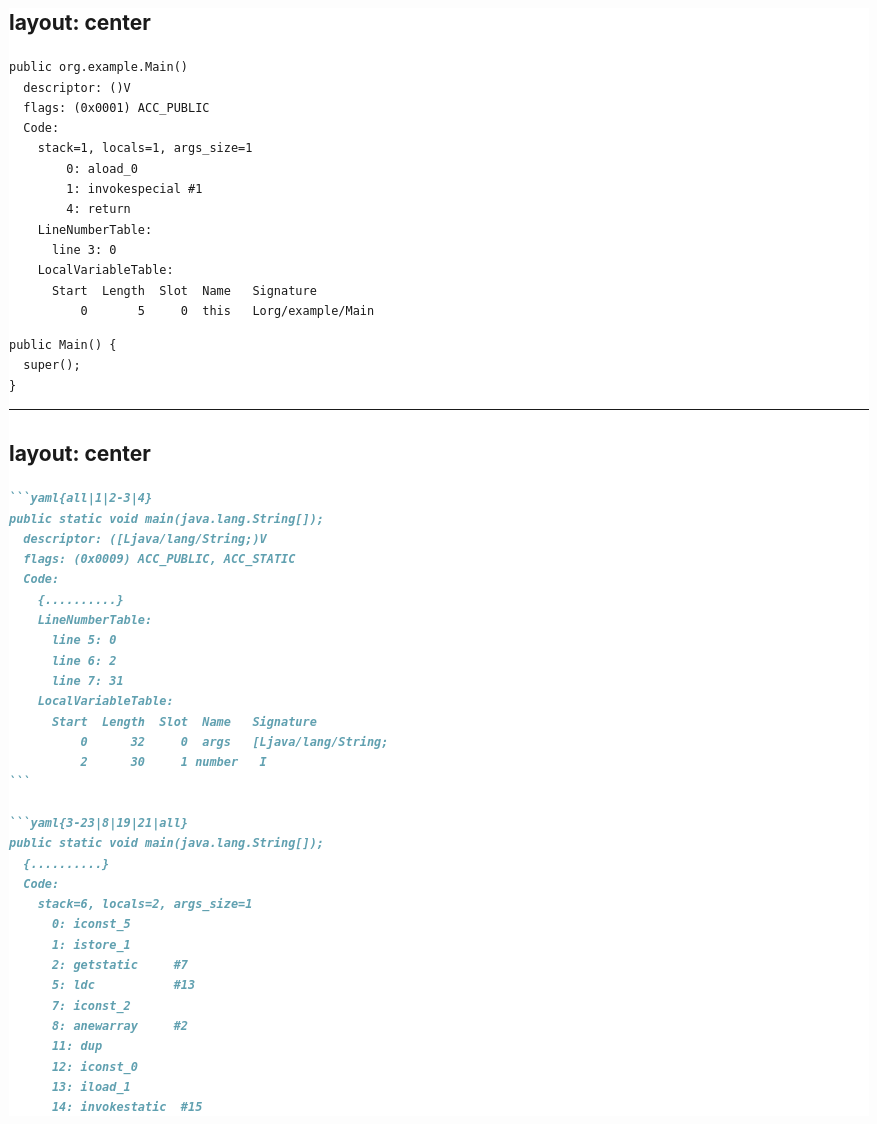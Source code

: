 layout: center
---

<div grid="~ cols-2 gap-4">

```yaml{all|2-3|4-8|9-10|11-13}{at:1}
public org.example.Main()
  descriptor: ()V
  flags: (0x0001) ACC_PUBLIC
  Code:
    stack=1, locals=1, args_size=1
        0: aload_0
        1: invokespecial #1
        4: return
    LineNumberTable:
      line 3: 0
    LocalVariableTable:
      Start  Length  Slot  Name   Signature
          0       5     0  this   Lorg/example/Main
```

```java{all|1|2|none}{at:1}
public Main() {
  super();
}
```
</div>



---
layout: center
---

<div grid="~ cols-2 gap-4">

````md magic-move {lines: true}
```yaml{all|1|2-3|4}
public static void main(java.lang.String[]);
  descriptor: ([Ljava/lang/String;)V
  flags: (0x0009) ACC_PUBLIC, ACC_STATIC
  Code:
    {..........}
    LineNumberTable:
      line 5: 0
      line 6: 2
      line 7: 31
    LocalVariableTable:
      Start  Length  Slot  Name   Signature
          0      32     0  args   [Ljava/lang/String;
          2      30     1 number   I
```

```yaml{3-23|8|19|21|all}
public static void main(java.lang.String[]);
  {..........}
  Code:
    stack=6, locals=2, args_size=1
      0: iconst_5
      1: istore_1
      2: getstatic     #7                  
      5: ldc           #13                 
      7: iconst_2
      8: anewarray     #2                 
      11: dup
      12: iconst_0
      13: iload_1
      14: invokestatic  #15                 
````